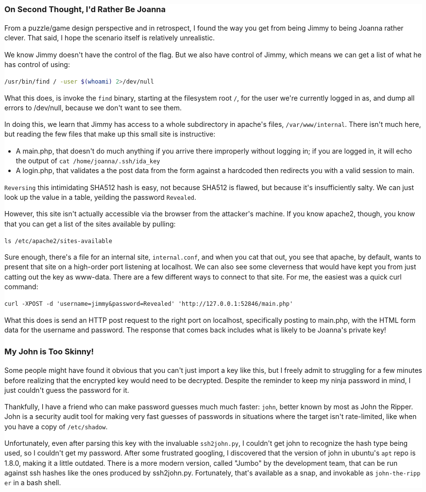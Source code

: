 ### On Second Thought, I'd Rather Be Joanna
From a puzzle/game design perspective and in retrospect, I found the way you get from being Jimmy to being Joanna rather clever. That said, I hope the scenario itself is relatively unrealistic.

We know Jimmy doesn't have the control of the flag. But we also have control of Jimmy, which means we can get a list of what he has control of using:
```bash
/usr/bin/find / -user $(whoami) 2>/dev/null
```

What this does, is invoke the `find` binary, starting at the filesystem root `/`, for the user we're currently logged in as, and dump all errors to /dev/null, because we don't want to see them.

In doing this, we learn that Jimmy has access to a whole subdirectory in apache's files, `/var/www/internal`. There isn't much here, but reading the few files that make up this small site is instructive:
- A main.php, that doesn't do much anything if you arrive there improperly without logging in; if you are logged in, it will echo the output of `cat /home/joanna/.ssh/ida_key`
- A login.php, that validates a the post data from the form against a hardcoded then redirects you with a valid session to main.

`Reversing` this intimidating SHA512 hash is easy, not because SHA512 is flawed, but because it's insufficiently salty. We can just look up the value in a table, yeilding the password `Revealed`.

However, this site isn't actually accessible via the browser from the attacker's machine. If you know apache2, though, you know that you can get a list of the sites available by pulling:
```shell script
ls /etc/apache2/sites-available
```

Sure enough, there's a file for an internal site, `internal.conf`, and when you cat that out, you see that apache, by default, wants to present that site on a high-order port listening at localhost. We can also see some cleverness that would have kept you from just catting out the key as www-data. There are a few different ways to connect to that site. For me, the easiest was a quick curl command:
```shell script
curl -XPOST -d 'username=jimmy&password=Revealed' 'http://127.0.0.1:52846/main.php'
```

What this does is send an HTTP post request to the right port on localhost, specifically posting to main.php, with the HTML form data for the username and password. The response that comes back includes what is likely to be Joanna's private key!

### My John is Too Skinny!
Some people might have found it obvious that you can't just import a key like this, but I freely admit to struggling for a few minutes before realizing that the encrypted key would need to be decrypted. Despite the reminder to keep my ninja password in mind, I just couldn't guess the password for it.

Thankfully, I have a friend who can make password guesses much much faster: `john`, better known by most as John the Ripper. John is a security audit tool for making very fast guesses of passwords in situations where the target isn't rate-limited, like when you have a copy of `/etc/shadow`.

Unfortunately, even after parsing this key with the invaluable `ssh2john.py`, I couldn't get john to recognize the hash type being used, so I couldn't get my password. After some frustrated googling, I discovered that the version of john in ubuntu's `apt` repo is 1.8.0, making it a little outdated. There is a more modern version, called "Jumbo" by the development team, that can be run against ssh hashes like the ones produced by ssh2john.py. Fortunately, that's available as a snap, and invokable as `john-the-ripper` in a bash shell.
